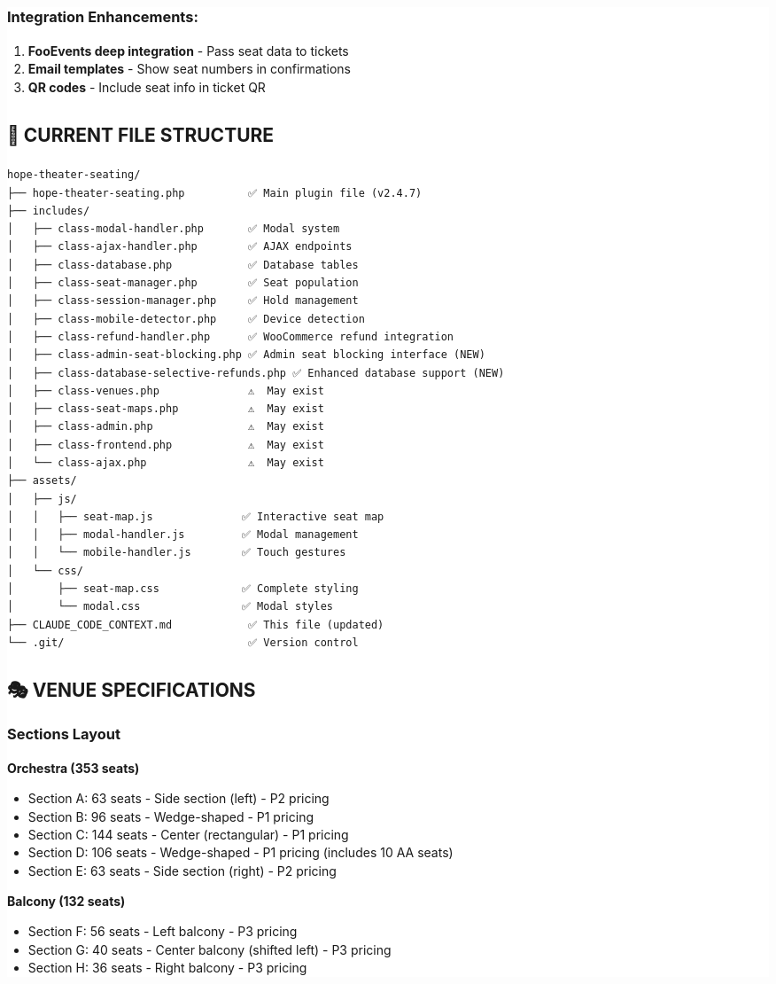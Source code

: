 ### Integration Enhancements:
1. **FooEvents deep integration** - Pass seat data to tickets
2. **Email templates** - Show seat numbers in confirmations
3. **QR codes** - Include seat info in ticket QR

## 📁 CURRENT FILE STRUCTURE

```
hope-theater-seating/
├── hope-theater-seating.php          ✅ Main plugin file (v2.4.7)
├── includes/
│   ├── class-modal-handler.php       ✅ Modal system
│   ├── class-ajax-handler.php        ✅ AJAX endpoints
│   ├── class-database.php            ✅ Database tables
│   ├── class-seat-manager.php        ✅ Seat population
│   ├── class-session-manager.php     ✅ Hold management
│   ├── class-mobile-detector.php     ✅ Device detection
│   ├── class-refund-handler.php      ✅ WooCommerce refund integration
│   ├── class-admin-seat-blocking.php ✅ Admin seat blocking interface (NEW)
│   ├── class-database-selective-refunds.php ✅ Enhanced database support (NEW)
│   ├── class-venues.php              ⚠️  May exist
│   ├── class-seat-maps.php           ⚠️  May exist
│   ├── class-admin.php               ⚠️  May exist
│   ├── class-frontend.php            ⚠️  May exist
│   └── class-ajax.php                ⚠️  May exist
├── assets/
│   ├── js/
│   │   ├── seat-map.js              ✅ Interactive seat map
│   │   ├── modal-handler.js         ✅ Modal management
│   │   └── mobile-handler.js        ✅ Touch gestures
│   └── css/
│       ├── seat-map.css             ✅ Complete styling
│       └── modal.css                ✅ Modal styles
├── CLAUDE_CODE_CONTEXT.md            ✅ This file (updated)
└── .git/                             ✅ Version control
```

## 🎭 VENUE SPECIFICATIONS

### Sections Layout
**Orchestra (353 seats)**
- Section A: 63 seats - Side section (left) - P2 pricing
- Section B: 96 seats - Wedge-shaped - P1 pricing
- Section C: 144 seats - Center (rectangular) - P1 pricing
- Section D: 106 seats - Wedge-shaped - P1 pricing (includes 10 AA seats)
- Section E: 63 seats - Side section (right) - P2 pricing

**Balcony (132 seats)**
- Section F: 56 seats - Left balcony - P3 pricing
- Section G: 40 seats - Center balcony (shifted left) - P3 pricing
- Section H: 36 seats - Right balcony - P3 pricing
